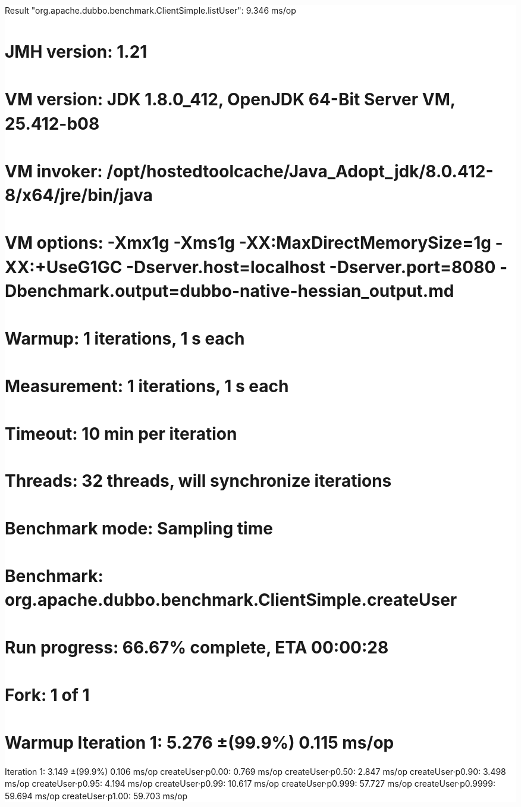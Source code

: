 
Result "org.apache.dubbo.benchmark.ClientSimple.listUser":
  9.346 ms/op


# JMH version: 1.21
# VM version: JDK 1.8.0_412, OpenJDK 64-Bit Server VM, 25.412-b08
# VM invoker: /opt/hostedtoolcache/Java_Adopt_jdk/8.0.412-8/x64/jre/bin/java
# VM options: -Xmx1g -Xms1g -XX:MaxDirectMemorySize=1g -XX:+UseG1GC -Dserver.host=localhost -Dserver.port=8080 -Dbenchmark.output=dubbo-native-hessian_output.md
# Warmup: 1 iterations, 1 s each
# Measurement: 1 iterations, 1 s each
# Timeout: 10 min per iteration
# Threads: 32 threads, will synchronize iterations
# Benchmark mode: Sampling time
# Benchmark: org.apache.dubbo.benchmark.ClientSimple.createUser

# Run progress: 66.67% complete, ETA 00:00:28
# Fork: 1 of 1
# Warmup Iteration   1: 5.276 ±(99.9%) 0.115 ms/op
Iteration   1: 3.149 ±(99.9%) 0.106 ms/op
                 createUser·p0.00:   0.769 ms/op
                 createUser·p0.50:   2.847 ms/op
                 createUser·p0.90:   3.498 ms/op
                 createUser·p0.95:   4.194 ms/op
                 createUser·p0.99:   10.617 ms/op
                 createUser·p0.999:  57.727 ms/op
                 createUser·p0.9999: 59.694 ms/op
                 createUser·p1.00:   59.703 ms/op
